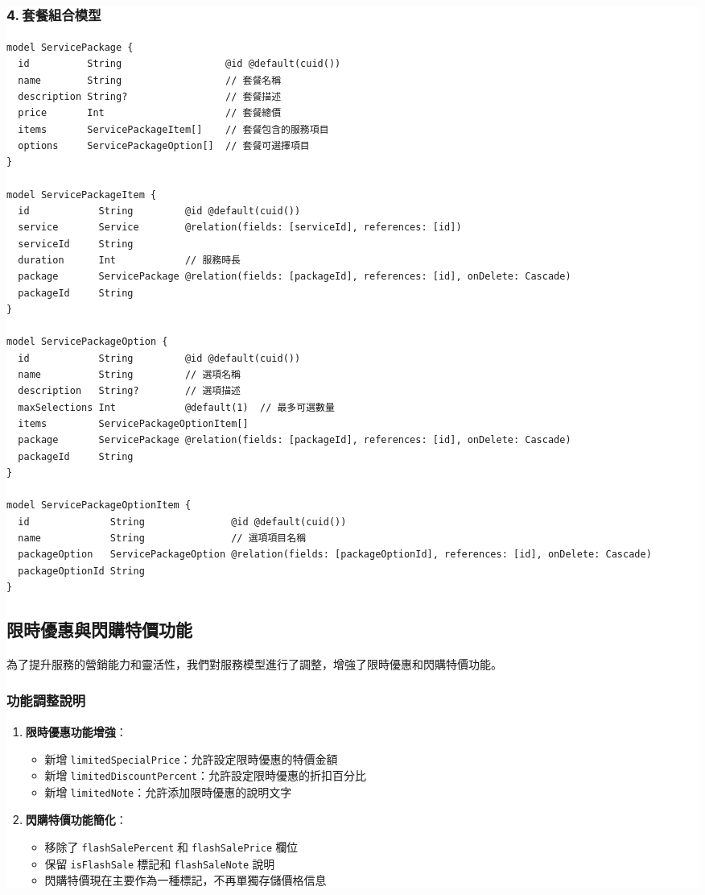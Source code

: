 ### 4. 套餐組合模型

```prisma
model ServicePackage {
  id          String                  @id @default(cuid())
  name        String                  // 套餐名稱
  description String?                 // 套餐描述
  price       Int                     // 套餐總價
  items       ServicePackageItem[]    // 套餐包含的服務項目
  options     ServicePackageOption[]  // 套餐可選擇項目
}

model ServicePackageItem {
  id            String         @id @default(cuid())
  service       Service        @relation(fields: [serviceId], references: [id])
  serviceId     String
  duration      Int            // 服務時長
  package       ServicePackage @relation(fields: [packageId], references: [id], onDelete: Cascade)
  packageId     String
}

model ServicePackageOption {
  id            String         @id @default(cuid())
  name          String         // 選項名稱
  description   String?        // 選項描述
  maxSelections Int            @default(1)  // 最多可選數量
  items         ServicePackageOptionItem[]
  package       ServicePackage @relation(fields: [packageId], references: [id], onDelete: Cascade)
  packageId     String
}

model ServicePackageOptionItem {
  id              String               @id @default(cuid())
  name            String               // 選項項目名稱
  packageOption   ServicePackageOption @relation(fields: [packageOptionId], references: [id], onDelete: Cascade)
  packageOptionId String
}
```

## 限時優惠與閃購特價功能

為了提升服務的營銷能力和靈活性，我們對服務模型進行了調整，增強了限時優惠和閃購特價功能。

### 功能調整說明

1. **限時優惠功能增強**：
   - 新增 `limitedSpecialPrice`：允許設定限時優惠的特價金額
   - 新增 `limitedDiscountPercent`：允許設定限時優惠的折扣百分比
   - 新增 `limitedNote`：允許添加限時優惠的說明文字

2. **閃購特價功能簡化**：
   - 移除了 `flashSalePercent` 和 `flashSalePrice` 欄位
   - 保留 `isFlashSale` 標記和 `flashSaleNote` 說明
   - 閃購特價現在主要作為一種標記，不再單獨存儲價格信息
